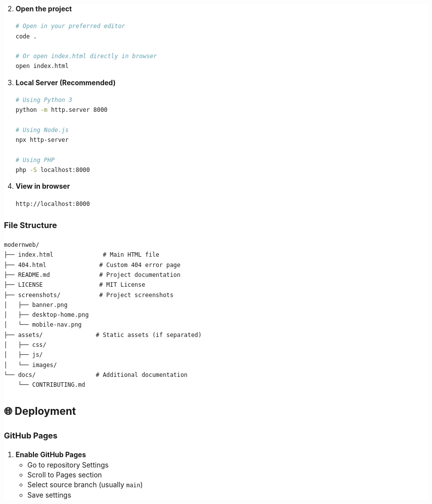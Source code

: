 2. **Open the project**
   ```bash
   # Open in your preferred editor
   code .
   
   # Or open index.html directly in browser
   open index.html
   ```

3. **Local Server (Recommended)**
   ```bash
   # Using Python 3
   python -m http.server 8000
   
   # Using Node.js
   npx http-server
   
   # Using PHP
   php -S localhost:8000
   ```

4. **View in browser**
   ```
   http://localhost:8000
   ```

### File Structure

```
modernweb/
├── index.html              # Main HTML file
├── 404.html               # Custom 404 error page
├── README.md              # Project documentation
├── LICENSE                # MIT License
├── screenshots/           # Project screenshots
│   ├── banner.png
│   ├── desktop-home.png
│   └── mobile-nav.png
├── assets/               # Static assets (if separated)
│   ├── css/
│   ├── js/
│   └── images/
└── docs/                 # Additional documentation
    └── CONTRIBUTING.md
```

## 🌐 Deployment

### GitHub Pages

1. **Enable GitHub Pages**
   - Go to repository Settings
   - Scroll to Pages section
   - Select source branch (usually `main`)
   - Save settings
